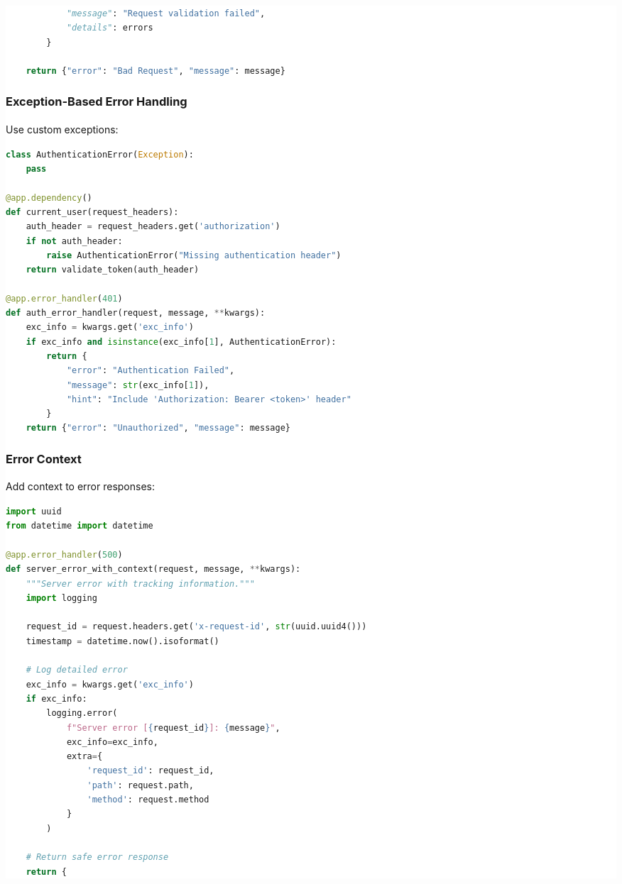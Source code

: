 ```python
            "message": "Request validation failed",
            "details": errors
        }

    return {"error": "Bad Request", "message": message}
```

### Exception-Based Error Handling

Use custom exceptions:

```python
class AuthenticationError(Exception):
    pass

@app.dependency()
def current_user(request_headers):
    auth_header = request_headers.get('authorization')
    if not auth_header:
        raise AuthenticationError("Missing authentication header")
    return validate_token(auth_header)

@app.error_handler(401)
def auth_error_handler(request, message, **kwargs):
    exc_info = kwargs.get('exc_info')
    if exc_info and isinstance(exc_info[1], AuthenticationError):
        return {
            "error": "Authentication Failed",
            "message": str(exc_info[1]),
            "hint": "Include 'Authorization: Bearer <token>' header"
        }
    return {"error": "Unauthorized", "message": message}
```

### Error Context

Add context to error responses:

```python
import uuid
from datetime import datetime

@app.error_handler(500)
def server_error_with_context(request, message, **kwargs):
    """Server error with tracking information."""
    import logging

    request_id = request.headers.get('x-request-id', str(uuid.uuid4()))
    timestamp = datetime.now().isoformat()

    # Log detailed error
    exc_info = kwargs.get('exc_info')
    if exc_info:
        logging.error(
            f"Server error [{request_id}]: {message}",
            exc_info=exc_info,
            extra={
                'request_id': request_id,
                'path': request.path,
                'method': request.method
            }
        )

    # Return safe error response
    return {
```